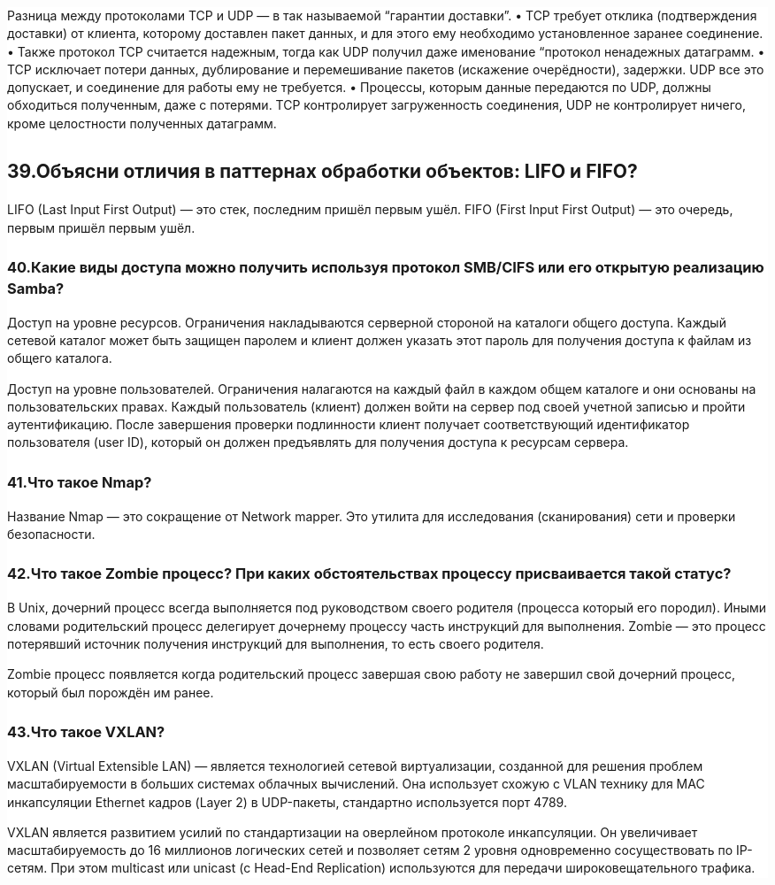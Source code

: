 Разница между протоколами TCP и UDP — в так называемой “гарантии доставки”.
• TCP требует отклика (подтверждения доставки) от клиента, которому доставлен пакет данных, и для этого ему необходимо установленное заранее соединение.
• Также протокол TCP считается надежным, тогда как UDP получил даже именование “протокол ненадежных датаграмм.
• TCP исключает потери данных, дублирование и перемешивание пакетов (искажение очерёдности), задержки. UDP все это допускает, и соединение для работы ему не требуется.
• Процессы, которым данные передаются по UDP, должны обходиться полученным, даже с потерями. TCP контролирует загруженность соединения, UDP не контролирует ничего, кроме целостности полученных датаграмм.
## 39.Объясни отличия в паттернах обработки объектов: LIFO и FIFO?
LIFO (Last Input First Output) — это стек, последним пришёл первым ушёл.
FIFO (First Input First Output) — это очередь, первым пришёл первым ушёл.
### 40.Какие виды доступа можно получить используя протокол SMB/CIFS или его открытую реализацию Samba?
Доступ на уровне ресурсов. Ограничения накладываются серверной стороной на каталоги общего доступа. Каждый сетевой каталог может быть защищен паролем и клиент должен указать этот пароль для получения доступа к файлам из общего каталога.

Доступ на уровне пользователей. Ограничения налагаются на каждый файл в каждом общем каталоге и они основаны на пользовательских правах. Каждый пользователь (клиент) должен войти на сервер под своей учетной записью и пройти аутентификацию. После завершения проверки подлинности клиент получает соответствующий идентификатор пользователя (user ID), который он должен предъявлять для получения доступа к ресурсам сервера.
### 41.Что такое Nmap?
Название Nmap — это сокращение от Network mapper. Это утилита для исследования (сканирования) сети и проверки безопасности.
   
### 42.Что такое Zombie процесс? При каких обстоятельствах процессу присваивается такой статус?
В Unix, дочерний процесс всегда выполняется под руководством своего родителя (процесса который его породил). Иными словами родительский процесс делегирует дочернему процессу часть инструкций для выполнения. Zombie — это процесс потерявший источник получения инструкций для выполнения, то есть своего родителя.

Zombie процесс появляется когда родительский процесс завершая свою работу не завершил свой дочерний процесс, который был порождён им ранее.
### 43.Что такое VXLAN?
VXLAN (Virtual Extensible LAN) — является технологией сетевой виртуализации, созданной для решения проблем масштабируемости в больших системах облачных вычислений. Она использует схожую с VLAN технику для MAC инкапсуляции Ethernet кадров (Layer 2) в UDP-пакеты, стандартно используется порт 4789.

VXLAN является развитием усилий по стандартизации на оверлейном протоколе инкапсуляции. Он увеличивает масштабируемость до 16 миллионов логических сетей и позволяет сетям 2 уровня одновременно сосуществовать по IP-сетям. При этом multicast или unicast (с Head-End Replication) используются для передачи широковещательного трафика.
